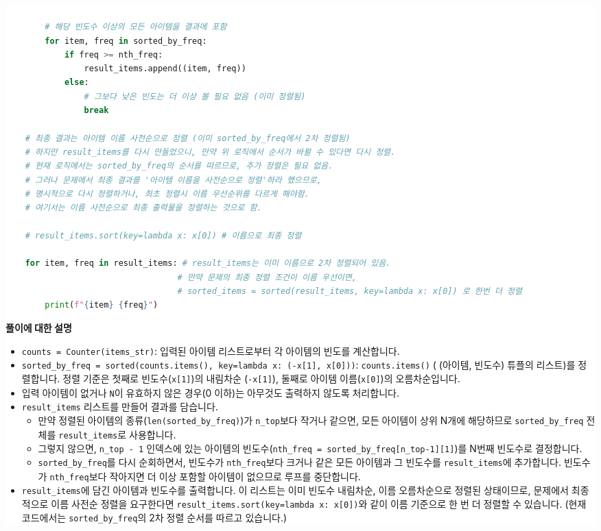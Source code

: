 ```python
        
        # 해당 빈도수 이상의 모든 아이템을 결과에 포함
        for item, freq in sorted_by_freq:
            if freq >= nth_freq:
                result_items.append((item, freq))
            else:
                # 그보다 낮은 빈도는 더 이상 볼 필요 없음 (이미 정렬됨)
                break 
                
    # 최종 결과는 아이템 이름 사전순으로 정렬 (이미 sorted_by_freq에서 2차 정렬됨)
    # 하지만 result_items를 다시 만들었으니, 만약 위 로직에서 순서가 바뀔 수 있다면 다시 정렬.
    # 현재 로직에서는 sorted_by_freq의 순서를 따르므로, 추가 정렬은 필요 없음.
    # 그러나 문제에서 최종 결과를 '아이템 이름을 사전순으로 정렬'하라 했으므로,
    # 명시적으로 다시 정렬하거나, 최초 정렬시 이름 우선순위를 다르게 해야함.
    # 여기서는 이름 사전순으로 최종 출력물을 정렬하는 것으로 함.

    # result_items.sort(key=lambda x: x[0]) # 이름으로 최종 정렬

    for item, freq in result_items: # result_items는 이미 이름으로 2차 정렬되어 있음.
                                   # 만약 문제의 최종 정렬 조건이 이름 우선이면,
                                   # sorted_items = sorted(result_items, key=lambda x: x[0]) 로 한번 더 정렬
        print(f"{item} {freq}")

```

**풀이에 대한 설명**
- `counts = Counter(items_str)`: 입력된 아이템 리스트로부터 각 아이템의 빈도를 계산합니다.
- `sorted_by_freq = sorted(counts.items(), key=lambda x: (-x[1], x[0]))`: `counts.items()` ( (아이템, 빈도수) 튜플의 리스트)를 정렬합니다. 정렬 기준은 첫째로 빈도수(`x[1]`)의 내림차순 (`-x[1]`), 둘째로 아이템 이름(`x[0]`)의 오름차순입니다.
- 입력 아이템이 없거나 `N`이 유효하지 않은 경우(0 이하)는 아무것도 출력하지 않도록 처리합니다.
- `result_items` 리스트를 만들어 결과를 담습니다.
    - 만약 정렬된 아이템의 종류(`len(sorted_by_freq)`)가 `n_top`보다 작거나 같으면, 모든 아이템이 상위 N개에 해당하므로 `sorted_by_freq` 전체를 `result_items`로 사용합니다.
    - 그렇지 않으면, `n_top - 1` 인덱스에 있는 아이템의 빈도수(`nth_freq = sorted_by_freq[n_top-1][1]`)를 N번째 빈도수로 결정합니다.
    - `sorted_by_freq`를 다시 순회하면서, 빈도수가 `nth_freq`보다 크거나 같은 모든 아이템과 그 빈도수를 `result_items`에 추가합니다. 빈도수가 `nth_freq`보다 작아지면 더 이상 포함할 아이템이 없으므로 루프를 중단합니다.
- `result_items`에 담긴 아이템과 빈도수를 출력합니다. 이 리스트는 이미 빈도수 내림차순, 이름 오름차순으로 정렬된 상태이므로, 문제에서 최종적으로 이름 사전순 정렬을 요구한다면 `result_items.sort(key=lambda x: x[0])`와 같이 이름 기준으로 한 번 더 정렬할 수 있습니다. (현재 코드에서는 `sorted_by_freq`의 2차 정렬 순서를 따르고 있습니다.)

```